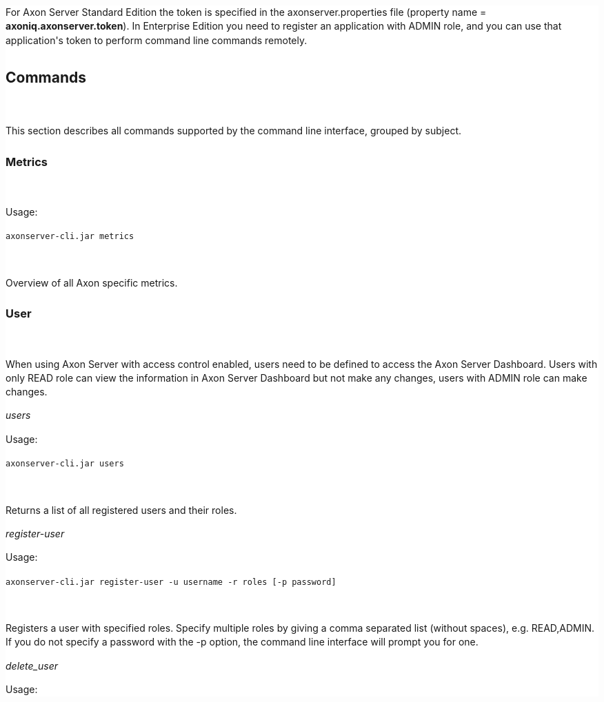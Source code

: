 For Axon Server Standard Edition the token is specified in the axonserver.properties file \(property name = **axoniq.axonserver.token**\). In Enterprise Edition you need to register an application with ADMIN role, and you can use that application's token to perform command line commands remotely.‌

## Commands <a id="commands"></a>

‌

This section describes all commands supported by the command line interface, grouped by subject.‌

### Metrics <a id="metrics"></a>

‌

Usage:

```text
axonserver-cli.jar metrics
```

‌

Overview of all Axon specific metrics.‌

### User <a id="user"></a>

‌

When using Axon Server with access control enabled, users need to be defined to access the Axon Server Dashboard. Users with only READ role can view the information in Axon Server Dashboard but not make any changes, users with ADMIN role can make changes.‌

_users_‌

Usage:

```text
axonserver-cli.jar users
```

‌

Returns a list of all registered users and their roles.‌

_register-user_‌

Usage:

```text
axonserver-cli.jar register-user -u username -r roles [-p password]
```

‌

Registers a user with specified roles. Specify multiple roles by giving a comma separated list \(without spaces\), e.g. READ,ADMIN. If you do not specify a password with the -p option, the command line interface will prompt you for one.‌

_delete\_user_‌

Usage:
